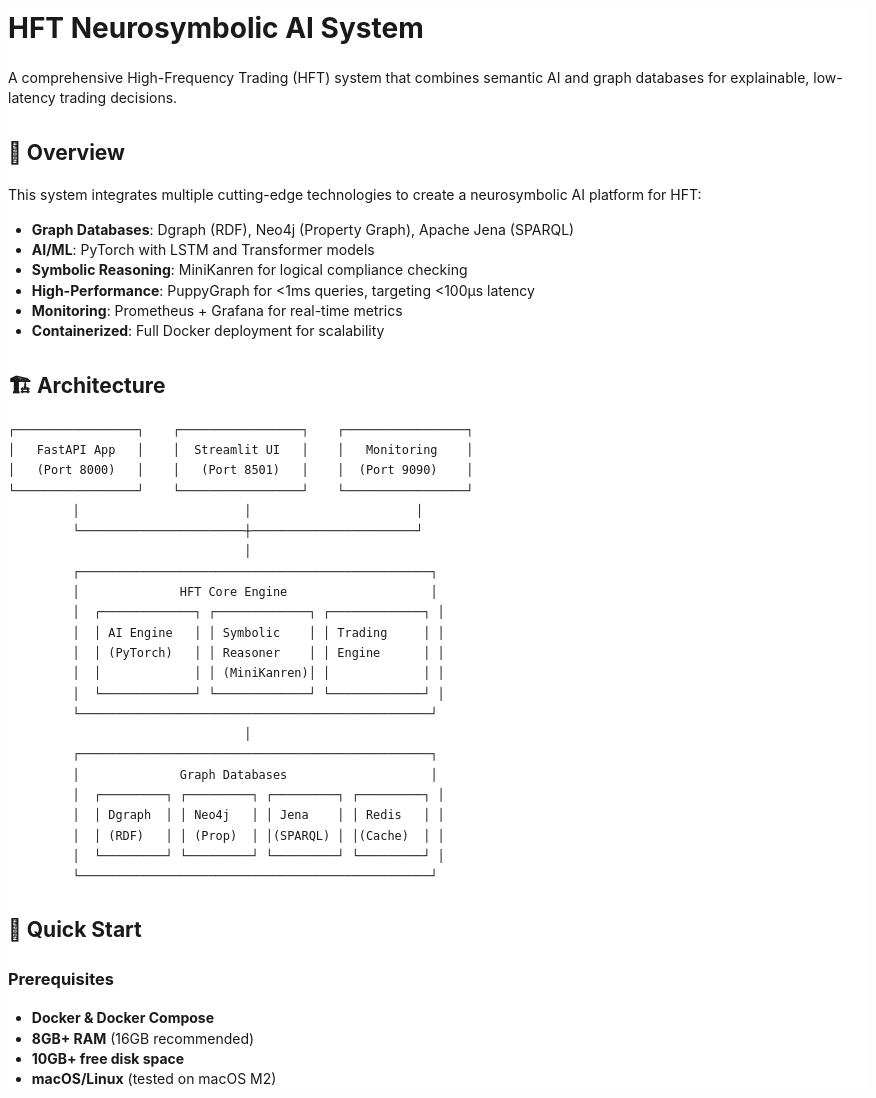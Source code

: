 # HFT Neurosymbolic AI System

A comprehensive High-Frequency Trading (HFT) system that combines semantic AI and graph databases for explainable, low-latency trading decisions.

## 🎯 Overview

This system integrates multiple cutting-edge technologies to create a neurosymbolic AI platform for HFT:

- **Graph Databases**: Dgraph (RDF), Neo4j (Property Graph), Apache Jena (SPARQL)
- **AI/ML**: PyTorch with LSTM and Transformer models
- **Symbolic Reasoning**: MiniKanren for logical compliance checking
- **High-Performance**: PuppyGraph for <1ms queries, targeting <100µs latency
- **Monitoring**: Prometheus + Grafana for real-time metrics
- **Containerized**: Full Docker deployment for scalability

## 🏗️ Architecture

```
┌─────────────────┐    ┌─────────────────┐    ┌─────────────────┐
│   FastAPI App   │    │  Streamlit UI   │    │   Monitoring    │
│   (Port 8000)   │    │   (Port 8501)   │    │  (Port 9090)    │
└─────────────────┘    └─────────────────┘    └─────────────────┘
         │                       │                       │
         └───────────────────────┼───────────────────────┘
                                 │
         ┌─────────────────────────────────────────────────┐
         │              HFT Core Engine                    │
         │  ┌─────────────┐ ┌─────────────┐ ┌─────────────┐ │
         │  │ AI Engine   │ │ Symbolic    │ │ Trading     │ │
         │  │ (PyTorch)   │ │ Reasoner    │ │ Engine      │ │
         │  │             │ │ (MiniKanren)│ │             │ │
         │  └─────────────┘ └─────────────┘ └─────────────┘ │
         └─────────────────────────────────────────────────┘
                                 │
         ┌─────────────────────────────────────────────────┐
         │              Graph Databases                    │
         │  ┌─────────┐ ┌─────────┐ ┌─────────┐ ┌─────────┐ │
         │  │ Dgraph  │ │ Neo4j   │ │ Jena    │ │ Redis   │ │
         │  │ (RDF)   │ │ (Prop)  │ │(SPARQL) │ │(Cache)  │ │
         │  └─────────┘ └─────────┘ └─────────┘ └─────────┘ │
         └─────────────────────────────────────────────────┘
```

## 🚀 Quick Start

### Prerequisites

- **Docker & Docker Compose**
- **8GB+ RAM** (16GB recommended)
- **10GB+ free disk space**
- **macOS/Linux** (tested on macOS M2)
